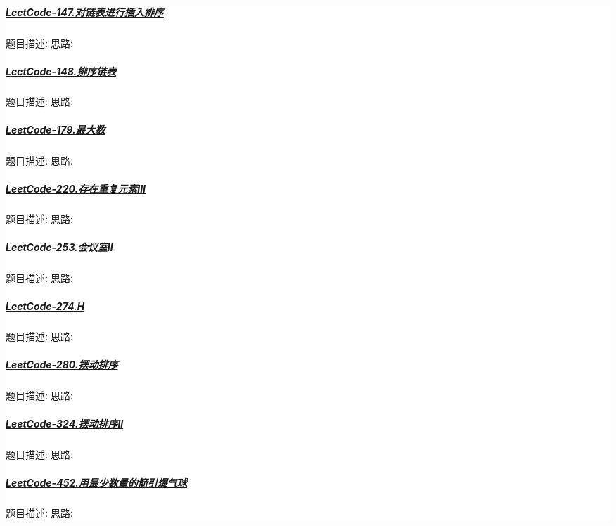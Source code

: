 ##### <a id="_id147">[LeetCode-147.对链表进行插入排序](#_link_click_group)</a>
题目描述:
思路:
```

```
##### <a id="_id148">[LeetCode-148.排序链表](#_link_click_group)</a>
题目描述:
思路:
```

```
##### <a id="_id179">[LeetCode-179.最大数](#_link_click_group)</a>
题目描述:
思路:
```

```
##### <a id="_id220">[LeetCode-220.存在重复元素III](#_link_click_group)</a>
题目描述:
思路:
```

```
##### <a id="_id253">[LeetCode-253.会议室II](#_link_click_group)</a>
题目描述:
思路:
```

```
##### <a id="_id274">[LeetCode-274.H](#_link_click_group)</a>
题目描述:
思路:
```

```
##### <a id="_id280">[LeetCode-280.摆动排序](#_link_click_group)</a>
题目描述:
思路:
```

```
##### <a id="_id324">[LeetCode-324.摆动排序II](#_link_click_group)</a>
题目描述:
思路:
```

```
##### <a id="_id452">[LeetCode-452.用最少数量的箭引爆气球](#_link_click_group)</a>
题目描述:
思路:
```

```
